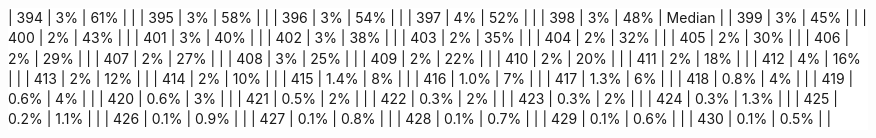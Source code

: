 | 394 | 3% | 61% |  |
| 395 | 3% | 58% |  |
| 396 | 3% | 54% |  |
| 397 | 4% | 52% |  |
| 398 | 3% | 48% | Median |
| 399 | 3% | 45% |  |
| 400 | 2% | 43% |  |
| 401 | 3% | 40% |  |
| 402 | 3% | 38% |  |
| 403 | 2% | 35% |  |
| 404 | 2% | 32% |  |
| 405 | 2% | 30% |  |
| 406 | 2% | 29% |  |
| 407 | 2% | 27% |  |
| 408 | 3% | 25% |  |
| 409 | 2% | 22% |  |
| 410 | 2% | 20% |  |
| 411 | 2% | 18% |  |
| 412 | 4% | 16% |  |
| 413 | 2% | 12% |  |
| 414 | 2% | 10% |  |
| 415 | 1.4% | 8% |  |
| 416 | 1.0% | 7% |  |
| 417 | 1.3% | 6% |  |
| 418 | 0.8% | 4% |  |
| 419 | 0.6% | 4% |  |
| 420 | 0.6% | 3% |  |
| 421 | 0.5% | 2% |  |
| 422 | 0.3% | 2% |  |
| 423 | 0.3% | 2% |  |
| 424 | 0.3% | 1.3% |  |
| 425 | 0.2% | 1.1% |  |
| 426 | 0.1% | 0.9% |  |
| 427 | 0.1% | 0.8% |  |
| 428 | 0.1% | 0.7% |  |
| 429 | 0.1% | 0.6% |  |
| 430 | 0.1% | 0.5% |  |